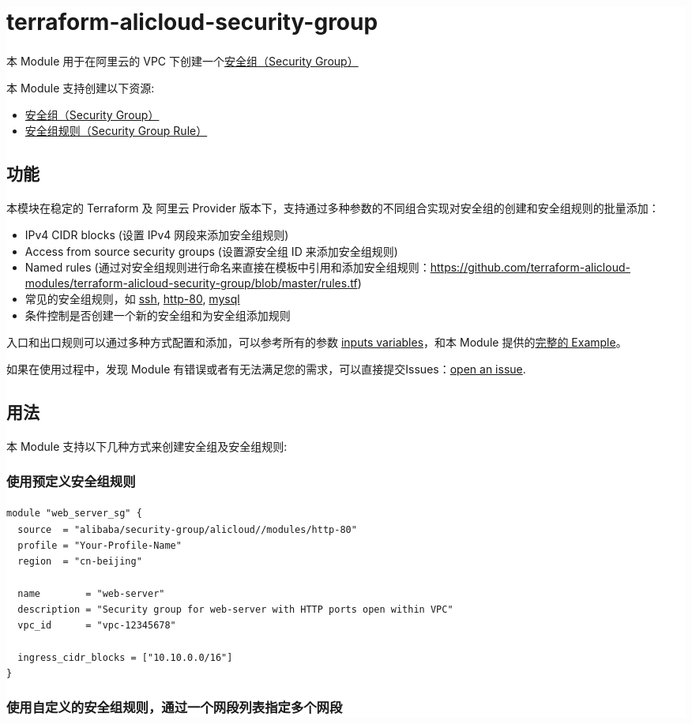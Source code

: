 terraform-alicloud-security-group
================================================================================

本 Module 用于在阿里云的 VPC 下创建一个[安全组（Security Group）](https://help.aliyun.com/document_detail/25387.html)

本 Module 支持创建以下资源:

* [安全组（Security Group）](https://www.terraform.io/docs/providers/alicloud/r/security_group.html)
* [安全组规则（Security Group Rule）](https://www.terraform.io/docs/providers/alicloud/r/security_group_rule.html)

## 功能

本模块在稳定的 Terraform 及 阿里云 Provider 版本下，支持通过多种参数的不同组合实现对安全组的创建和安全组规则的批量添加：

* IPv4 CIDR blocks (设置 IPv4 网段来添加安全组规则)
* Access from source security groups (设置源安全组 ID 来添加安全组规则)
* Named rules (通过对安全组规则进行命名来直接在模板中引用和添加安全组规则：https://github.com/terraform-alicloud-modules/terraform-alicloud-security-group/blob/master/rules.tf)
* 常见的安全组规则，如 [ssh](https://github.com/terraform-alicloud-modules/terraform-alicloud-security-group/tree/master/modules/ssh), [http-80](https://github.com/terraform-alicloud-modules/terraform-alicloud-security-group/tree/master/modules/http-80), [mysql](https://github.com/terraform-alicloud-modules/terraform-alicloud-security-group/tree/master/modules/mysql)
* 条件控制是否创建一个新的安全组和为安全组添加规则

入口和出口规则可以通过多种方式配置和添加，可以参考所有的参数 [inputs variables](https://github.com/terraform-alicloud-modules/terraform-alicloud-security-group/blob/master/variables.tf)，和本 Module 提供的[完整的 Example](https://github.com/terraform-alicloud-modules/terraform-alicloud-security-group/tree/master/examples/complete)。

如果在使用过程中，发现 Module 有错误或者有无法满足您的需求，可以直接提交Issues：[open an issue](https://github.com/terraform-alicloud-modules/terraform-alicloud-security-group/issues/new).

## 用法

本 Module 支持以下几种方式来创建安全组及安全组规则:

### 使用预定义安全组规则

```hcl
module "web_server_sg" {
  source  = "alibaba/security-group/alicloud//modules/http-80"
  profile = "Your-Profile-Name"
  region  = "cn-beijing"
  
  name        = "web-server"
  description = "Security group for web-server with HTTP ports open within VPC"
  vpc_id      = "vpc-12345678"

  ingress_cidr_blocks = ["10.10.0.0/16"]
}
```

### 使用自定义的安全组规则，通过一个网段列表指定多个网段
